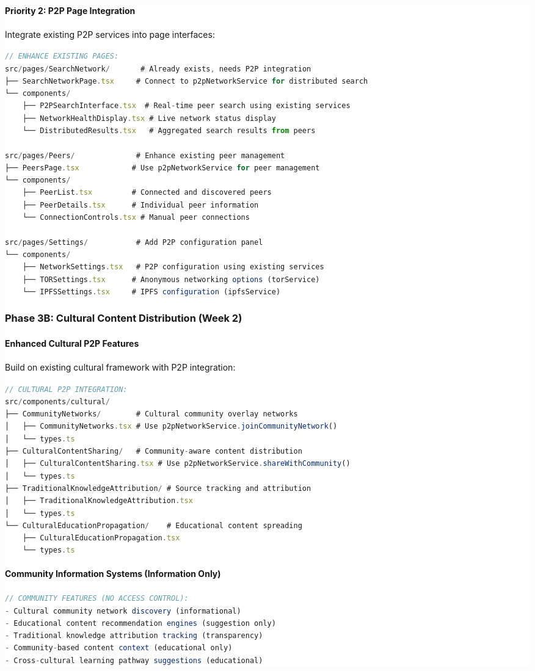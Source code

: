 #### **Priority 2: P2P Page Integration**

Integrate existing P2P services into page interfaces:

```typescript
// ENHANCE EXISTING PAGES:
src/pages/SearchNetwork/       # Already exists, needs P2P integration
├── SearchNetworkPage.tsx     # Connect to p2pNetworkService for distributed search
└── components/
    ├── P2PSearchInterface.tsx  # Real-time peer search using existing services
    ├── NetworkHealthDisplay.tsx # Live network status display
    └── DistributedResults.tsx   # Aggregated search results from peers

src/pages/Peers/              # Enhance existing peer management
├── PeersPage.tsx            # Use p2pNetworkService for peer management
└── components/
    ├── PeerList.tsx         # Connected and discovered peers
    ├── PeerDetails.tsx      # Individual peer information
    └── ConnectionControls.tsx # Manual peer connections

src/pages/Settings/           # Add P2P configuration panel
└── components/
    ├── NetworkSettings.tsx   # P2P configuration using existing services
    ├── TORSettings.tsx      # Anonymous networking options (torService)
    └── IPFSSettings.tsx     # IPFS configuration (ipfsService)
```

### **Phase 3B: Cultural Content Distribution (Week 2)**

#### **Enhanced Cultural P2P Features**

Build on existing cultural framework with P2P integration:

```typescript
// CULTURAL P2P INTEGRATION:
src/components/cultural/
├── CommunityNetworks/        # Cultural community overlay networks
│   ├── CommunityNetworks.tsx # Use p2pNetworkService.joinCommunityNetwork()
│   └── types.ts
├── CulturalContentSharing/   # Community-aware content distribution
│   ├── CulturalContentSharing.tsx # Use p2pNetworkService.shareWithCommunity()
│   └── types.ts
├── TraditionalKnowledgeAttribution/ # Source tracking and attribution
│   ├── TraditionalKnowledgeAttribution.tsx
│   └── types.ts
└── CulturalEducationPropagation/    # Educational content spreading
    ├── CulturalEducationPropagation.tsx
    └── types.ts
```

#### **Community Information Systems (Information Only)**

```typescript
// COMMUNITY FEATURES (NO ACCESS CONTROL):
- Cultural community network discovery (informational)
- Educational content recommendation engines (suggestion only)
- Traditional knowledge attribution tracking (transparency)
- Community-based content context (educational only)
- Cross-cultural learning pathway suggestions (educational)
```
